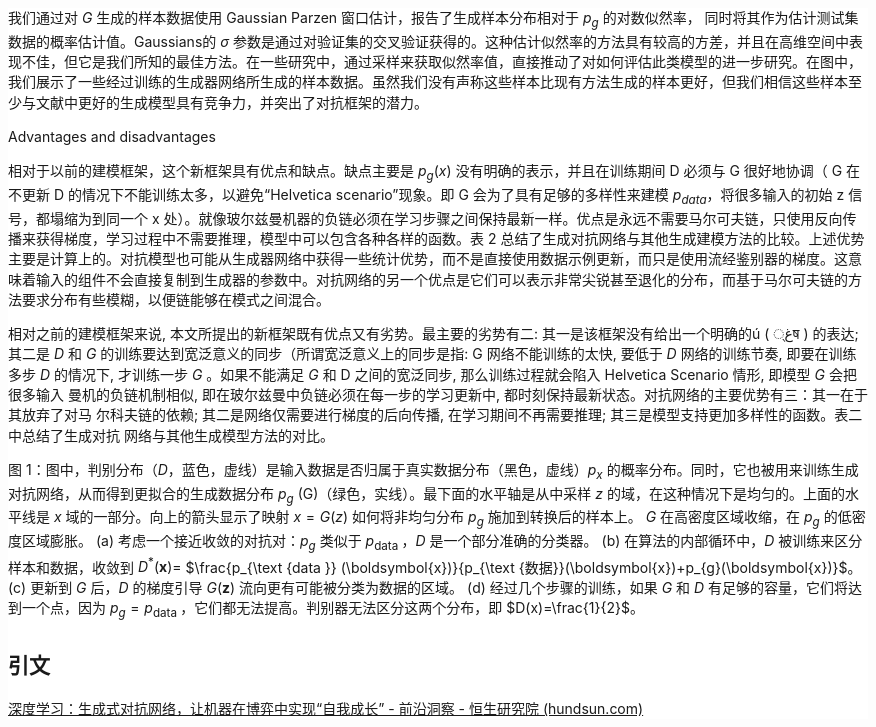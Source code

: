 我们通过对 $G$ 生成的样本数据使用 Gaussian Parzen 窗口估计，报告了生成样本分布相对于 $p_{g}$ 的对数似然率， 同时将其作为估计测试集数据的概率估计值。Gaussians的 $\sigma$ 参数是通过对验证集的交叉验证获得的。这种估计似然率的方法具有较高的方差，并且在高维空间中表现不佳，但它是我们所知的最佳方法。在一些研究中，通过采样来获取似然率值，直接推动了对如何评估此类模型的进一步研究。在图中，我们展示了一些经过训练的生成器网络所生成的样本数据。虽然我们没有声称这些样本比现有方法生成的样本更好，但我们相信这些样本至少与文献中更好的生成模型具有竞争力，并突出了对抗框架的潜力。

Advantages and disadvantages

相对于以前的建模框架，这个新框架具有优点和缺点。缺点主要是  $p_{g}(x)$  没有明确的表示，并且在训练期间 D 必须与 G 很好地协调（ G 在不更新 D 的情况下不能训练太多，以避免“Helvetica scenario”现象。即 G 会为了具有足够的多样性来建模  $p_{data}$，将很多输入的初始 z 信号，都塌缩为到同一个 x 处）。就像玻尔兹曼机器的负链必须在学习步骤之间保持最新一样。优点是永远不需要马尔可夫链，只使用反向传播来获得梯度，学习过程中不需要推理，模型中可以包含各种各样的函数。表 2 总结了生成对抗网络与其他生成建模方法的比较。上述优势主要是计算上的。对抗模型也可能从生成器网络中获得一些统计优势，而不是直接使用数据示例更新，而只是使用流经鉴别器的梯度。这意味着输入的组件不会直接复制到生成器的参数中。对抗网络的另一个优点是它们可以表示非常尖锐甚至退化的分布，而基于马尔可夫链的方法要求分布有些模糊，以便链能够在模式之间混合。

相对之前的建模框架来说, 本文所提出的新框架既有优点又有劣势。最主要的劣势有二: 其一是该框架没有给出一个明确的ú $($ غ्ष $)$ 的表达; 其二是 $D$ 和 $G$ 的训练要达到宽泛意义的同步（所谓宽泛意义上的同步是指: G 网络不能训练的太快, 要低于 $D$ 网络的训练节奏, 即要在训练多步 $D$ 的情况下, 才训练一步 $G$ 。如果不能满足 $G$ 和 D 之间的宽泛同步, 那么训练过程就会陷入 Helvetica Scenario 情形, 即模型 $G$ 会把很多输入 曼机的负链机制相似, 即在玻尔兹曼中负链必须在每一步的学习更新中, 都时刻保持最新状态。对抗网络的主要优势有三：其一在于其放弃了对马 尔科夫链的依赖; 其二是网络仅需要进行梯度的后向传播, 在学习期间不再需要推理; 其三是模型支持更加多样性的函数。表二中总结了生成对抗 网络与其他生成模型方法的对比。



图 1：图中，判别分布（$D$，蓝色，虚线）是输入数据是否归属于真实数据分布（黑色，虚线）$p_{x}$ 的概率分布。同时，它也被用来训练生成对抗网络，从而得到更拟合的生成数据分布 $p_{g}$ (G)（绿色，实线）。最下面的水平轴是从中采样 $z$ 的域，在这种情况下是均匀的。上面的水平线是 $x$ 域的一部分。向上的箭头显示了映射 $x=G(z)$ 如何将非均匀分布 $p_{g}$ 施加到转换后的样本上。 $G$ 在高密度区域收缩，在 $p_{g}$ 的低密度区域膨胀。 (a) 考虑一个接近收敛的对抗对：$p_{g}$ 类似于 $p_{\text {data }}$，$D$ 是一个部分准确的分类器。 (b) 在算法的内部循环中，$D$ 被训练来区分样本和数据，收敛到 $D^{*}(\boldsymbol{x})=$ $\frac{p_{\text {data }} (\boldsymbol{x})}{p_{\text {数据}}(\boldsymbol{x})+p_{g}(\boldsymbol{x})}$。 (c) 更新到 $G$ 后，$D$ 的梯度引导 $G(\boldsymbol{z})$ 流向更有可能被分类为数据的区域。 (d) 经过几个步骤的训练，如果 $G$ 和 $D$ 有足够的容量，它们将达到一个点，因为 $p_{g}=p_{\text {data }}$，它们都无法提高。判别器无法区分这两个分布，即 $D(x)=\frac{1}{2}$。

## 引文

[深度学习：生成式对抗网络，让机器在博弈中实现“自我成长” - 前沿洞察 - 恒生研究院 (hundsun.com)](https://rdc.hundsun.com/portal/article/920.html)

